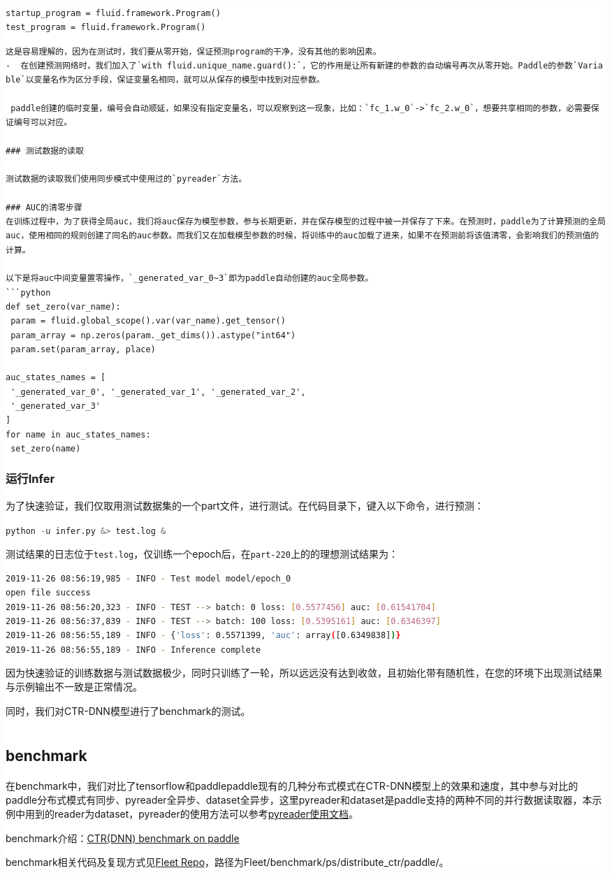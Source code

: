     startup_program = fluid.framework.Program()
    test_program = fluid.framework.Program()
   ```
   这是容易理解的，因为在测试时，我们要从零开始，保证预测program的干净，没有其他的影响因素。
-  在创建预测网络时，我们加入了`with fluid.unique_name.guard():`，它的作用是让所有新建的参数的自动编号再次从零开始。Paddle的参数`Variable`以变量名作为区分手段，保证变量名相同，就可以从保存的模型中找到对应参数。
  
    paddle创建的临时变量，编号会自动顺延，如果没有指定变量名，可以观察到这一现象，比如：`fc_1.w_0`->`fc_2.w_0`，想要共享相同的参数，必需要保证编号可以对应。

### 测试数据的读取

测试数据的读取我们使用同步模式中使用过的`pyreader`方法。

### AUC的清零步骤
在训练过程中，为了获得全局auc，我们将auc保存为模型参数，参与长期更新，并在保存模型的过程中被一并保存了下来。在预测时，paddle为了计算预测的全局auc，使用相同的规则创建了同名的auc参数。而我们又在加载模型参数的时候，将训练中的auc加载了进来，如果不在预测前将该值清零，会影响我们的预测值的计算。

以下是将auc中间变量置零操作，`_generated_var_0~3`即为paddle自动创建的auc全局参数。
```python
def set_zero(var_name):
    param = fluid.global_scope().var(var_name).get_tensor()
    param_array = np.zeros(param._get_dims()).astype("int64")
    param.set(param_array, place)

auc_states_names = [
    '_generated_var_0', '_generated_var_1', '_generated_var_2',
    '_generated_var_3'
]
for name in auc_states_names:
    set_zero(name)
```

### 运行Infer
为了快速验证，我们仅取用测试数据集的一个part文件，进行测试。在代码目录下，键入以下命令，进行预测：
```python
python -u infer.py &> test.log &
```
测试结果的日志位于`test.log`，仅训练一个epoch后，在`part-220`上的的理想测试结果为：
```bash
2019-11-26 08:56:19,985 - INFO - Test model model/epoch_0
open file success
2019-11-26 08:56:20,323 - INFO - TEST --> batch: 0 loss: [0.5577456] auc: [0.61541704]
2019-11-26 08:56:37,839 - INFO - TEST --> batch: 100 loss: [0.5395161] auc: [0.6346397]
2019-11-26 08:56:55,189 - INFO - {'loss': 0.5571399, 'auc': array([0.6349838])}
2019-11-26 08:56:55,189 - INFO - Inference complete
```

因为快速验证的训练数据与测试数据极少，同时只训练了一轮，所以远远没有达到收敛，且初始化带有随机性，在您的环境下出现测试结果与示例输出不一致是正常情况。

同时，我们对CTR-DNN模型进行了benchmark的测试。
#
## benchmark
在benchmark中，我们对比了tensorflow和paddlepaddle现有的几种分布式模式在CTR-DNN模型上的效果和速度，其中参与对比的paddle分布式模式有同步、pyreader全异步、dataset全异步，这里pyreader和dataset是paddle支持的两种不同的并行数据读取器，本示例中用到的reader为dataset，pyreader的使用方法可以参考[pyreader使用文档](https://www.paddlepaddle.org.cn/documentation/docs/zh/api_cn/io_cn/PyReader_cn.html#pyreader)。

benchmark介绍：[CTR(DNN) benchmark on paddle](https://github.com/PaddlePaddle/Fleet/tree/develop/benchmark/ps/distribute_ctr/paddle)

benchmark相关代码及复现方式见[Fleet Repo](https://github.com/PaddlePaddle/Fleet.git)，路径为Fleet/benchmark/ps/distribute_ctr/paddle/。
